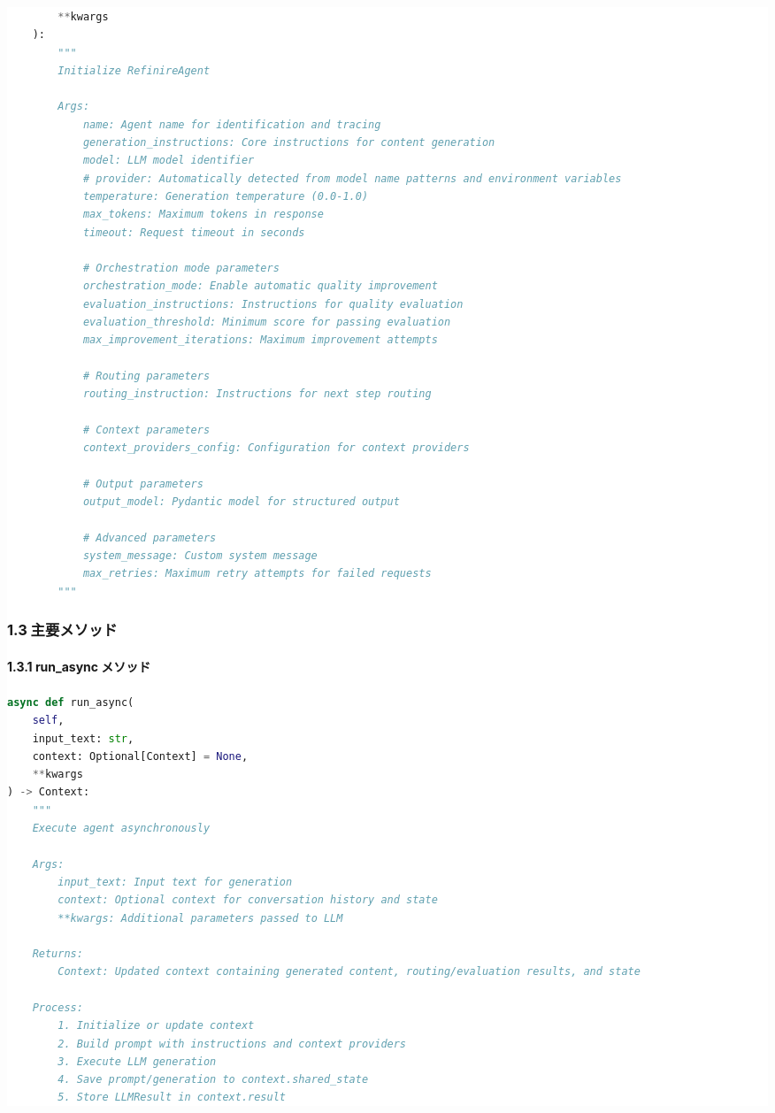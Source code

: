 ```python
        **kwargs
    ):
        """
        Initialize RefinireAgent
        
        Args:
            name: Agent name for identification and tracing
            generation_instructions: Core instructions for content generation
            model: LLM model identifier
            # provider: Automatically detected from model name patterns and environment variables
            temperature: Generation temperature (0.0-1.0)
            max_tokens: Maximum tokens in response
            timeout: Request timeout in seconds
            
            # Orchestration mode parameters
            orchestration_mode: Enable automatic quality improvement
            evaluation_instructions: Instructions for quality evaluation
            evaluation_threshold: Minimum score for passing evaluation
            max_improvement_iterations: Maximum improvement attempts
            
            # Routing parameters
            routing_instruction: Instructions for next step routing
            
            # Context parameters
            context_providers_config: Configuration for context providers
            
            # Output parameters
            output_model: Pydantic model for structured output
            
            # Advanced parameters
            system_message: Custom system message
            max_retries: Maximum retry attempts for failed requests
        """
```

### 1.3 主要メソッド

#### 1.3.1 run_async メソッド
```python
async def run_async(
    self, 
    input_text: str, 
    context: Optional[Context] = None,
    **kwargs
) -> Context:
    """
    Execute agent asynchronously
    
    Args:
        input_text: Input text for generation
        context: Optional context for conversation history and state
        **kwargs: Additional parameters passed to LLM
        
    Returns:
        Context: Updated context containing generated content, routing/evaluation results, and state
        
    Process:
        1. Initialize or update context
        2. Build prompt with instructions and context providers
        3. Execute LLM generation
        4. Save prompt/generation to context.shared_state
        5. Store LLMResult in context.result
```